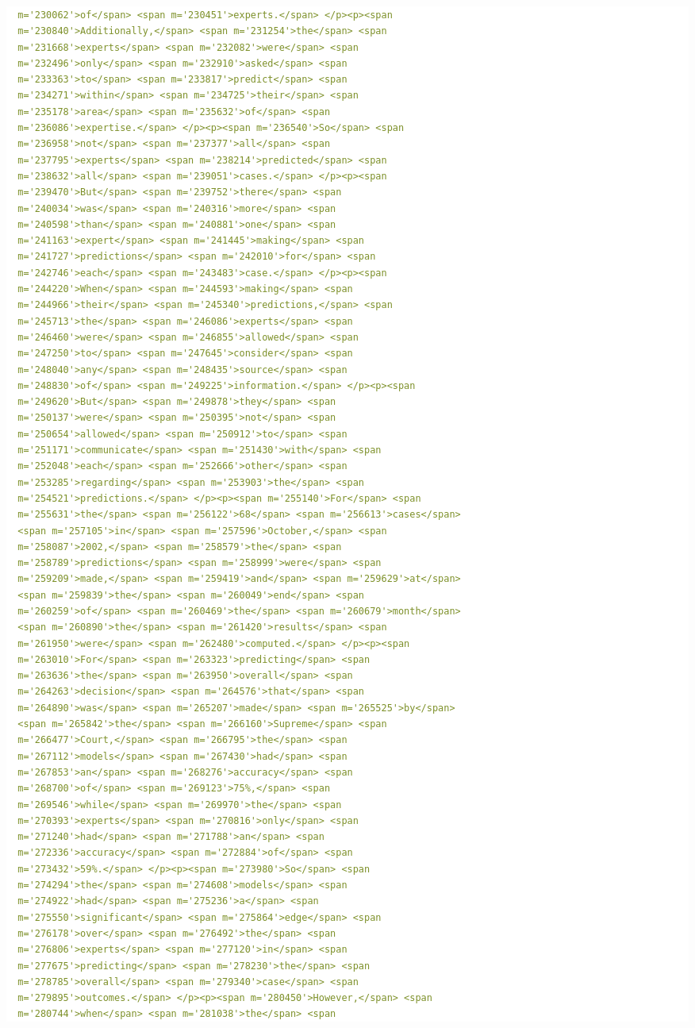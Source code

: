 ```yaml
  m='230062'>of</span> <span m='230451'>experts.</span> </p><p><span
  m='230840'>Additionally,</span> <span m='231254'>the</span> <span
  m='231668'>experts</span> <span m='232082'>were</span> <span
  m='232496'>only</span> <span m='232910'>asked</span> <span
  m='233363'>to</span> <span m='233817'>predict</span> <span
  m='234271'>within</span> <span m='234725'>their</span> <span
  m='235178'>area</span> <span m='235632'>of</span> <span
  m='236086'>expertise.</span> </p><p><span m='236540'>So</span> <span
  m='236958'>not</span> <span m='237377'>all</span> <span
  m='237795'>experts</span> <span m='238214'>predicted</span> <span
  m='238632'>all</span> <span m='239051'>cases.</span> </p><p><span
  m='239470'>But</span> <span m='239752'>there</span> <span
  m='240034'>was</span> <span m='240316'>more</span> <span
  m='240598'>than</span> <span m='240881'>one</span> <span
  m='241163'>expert</span> <span m='241445'>making</span> <span
  m='241727'>predictions</span> <span m='242010'>for</span> <span
  m='242746'>each</span> <span m='243483'>case.</span> </p><p><span
  m='244220'>When</span> <span m='244593'>making</span> <span
  m='244966'>their</span> <span m='245340'>predictions,</span> <span
  m='245713'>the</span> <span m='246086'>experts</span> <span
  m='246460'>were</span> <span m='246855'>allowed</span> <span
  m='247250'>to</span> <span m='247645'>consider</span> <span
  m='248040'>any</span> <span m='248435'>source</span> <span
  m='248830'>of</span> <span m='249225'>information.</span> </p><p><span
  m='249620'>But</span> <span m='249878'>they</span> <span
  m='250137'>were</span> <span m='250395'>not</span> <span
  m='250654'>allowed</span> <span m='250912'>to</span> <span
  m='251171'>communicate</span> <span m='251430'>with</span> <span
  m='252048'>each</span> <span m='252666'>other</span> <span
  m='253285'>regarding</span> <span m='253903'>the</span> <span
  m='254521'>predictions.</span> </p><p><span m='255140'>For</span> <span
  m='255631'>the</span> <span m='256122'>68</span> <span m='256613'>cases</span>
  <span m='257105'>in</span> <span m='257596'>October,</span> <span
  m='258087'>2002,</span> <span m='258579'>the</span> <span
  m='258789'>predictions</span> <span m='258999'>were</span> <span
  m='259209'>made,</span> <span m='259419'>and</span> <span m='259629'>at</span>
  <span m='259839'>the</span> <span m='260049'>end</span> <span
  m='260259'>of</span> <span m='260469'>the</span> <span m='260679'>month</span>
  <span m='260890'>the</span> <span m='261420'>results</span> <span
  m='261950'>were</span> <span m='262480'>computed.</span> </p><p><span
  m='263010'>For</span> <span m='263323'>predicting</span> <span
  m='263636'>the</span> <span m='263950'>overall</span> <span
  m='264263'>decision</span> <span m='264576'>that</span> <span
  m='264890'>was</span> <span m='265207'>made</span> <span m='265525'>by</span>
  <span m='265842'>the</span> <span m='266160'>Supreme</span> <span
  m='266477'>Court,</span> <span m='266795'>the</span> <span
  m='267112'>models</span> <span m='267430'>had</span> <span
  m='267853'>an</span> <span m='268276'>accuracy</span> <span
  m='268700'>of</span> <span m='269123'>75%,</span> <span
  m='269546'>while</span> <span m='269970'>the</span> <span
  m='270393'>experts</span> <span m='270816'>only</span> <span
  m='271240'>had</span> <span m='271788'>an</span> <span
  m='272336'>accuracy</span> <span m='272884'>of</span> <span
  m='273432'>59%.</span> </p><p><span m='273980'>So</span> <span
  m='274294'>the</span> <span m='274608'>models</span> <span
  m='274922'>had</span> <span m='275236'>a</span> <span
  m='275550'>significant</span> <span m='275864'>edge</span> <span
  m='276178'>over</span> <span m='276492'>the</span> <span
  m='276806'>experts</span> <span m='277120'>in</span> <span
  m='277675'>predicting</span> <span m='278230'>the</span> <span
  m='278785'>overall</span> <span m='279340'>case</span> <span
  m='279895'>outcomes.</span> </p><p><span m='280450'>However,</span> <span
  m='280744'>when</span> <span m='281038'>the</span> <span
```